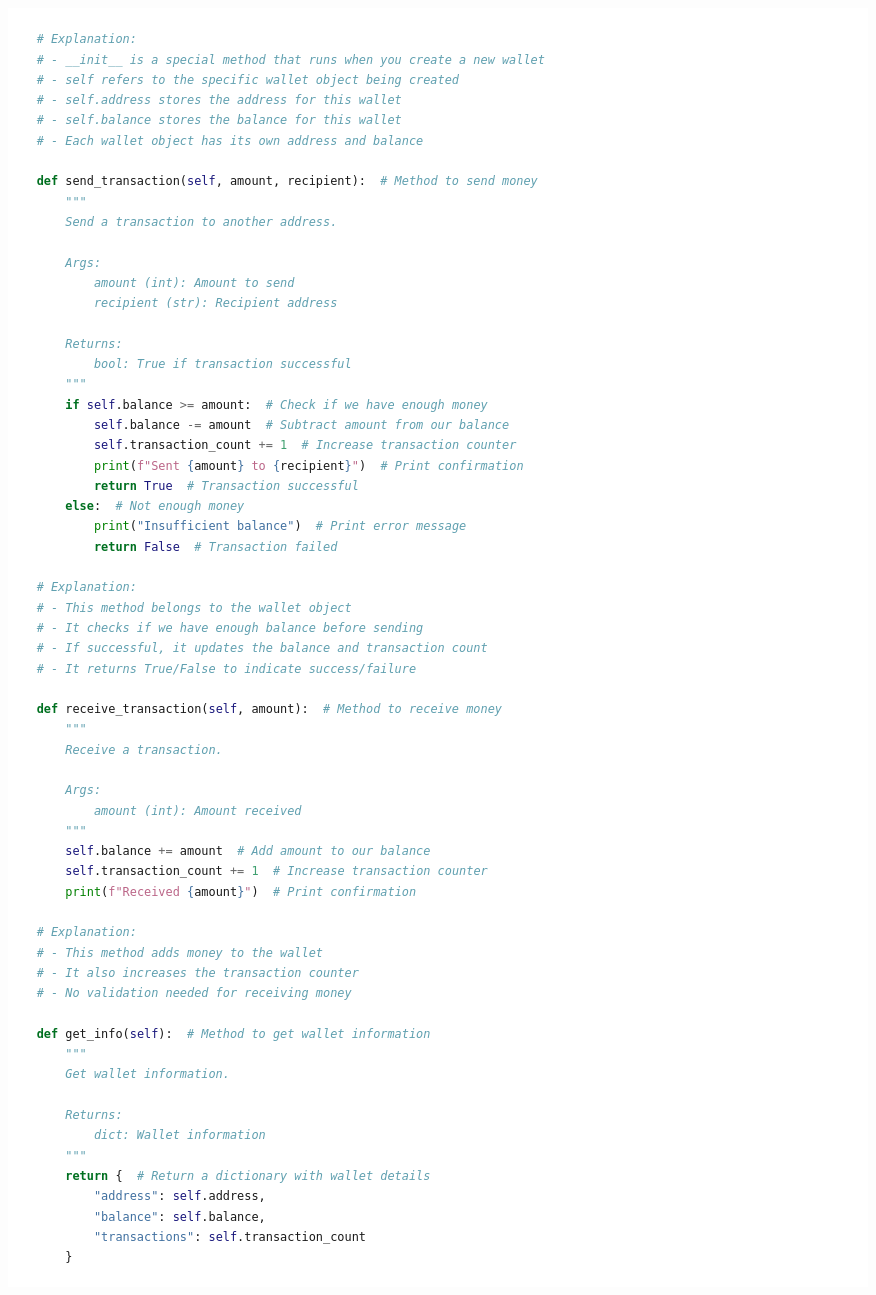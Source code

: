 ```python
    
    # Explanation:
    # - __init__ is a special method that runs when you create a new wallet
    # - self refers to the specific wallet object being created
    # - self.address stores the address for this wallet
    # - self.balance stores the balance for this wallet
    # - Each wallet object has its own address and balance
    
    def send_transaction(self, amount, recipient):  # Method to send money
        """
        Send a transaction to another address.
        
        Args:
            amount (int): Amount to send
            recipient (str): Recipient address
        
        Returns:
            bool: True if transaction successful
        """
        if self.balance >= amount:  # Check if we have enough money
            self.balance -= amount  # Subtract amount from our balance
            self.transaction_count += 1  # Increase transaction counter
            print(f"Sent {amount} to {recipient}")  # Print confirmation
            return True  # Transaction successful
        else:  # Not enough money
            print("Insufficient balance")  # Print error message
            return False  # Transaction failed
    
    # Explanation:
    # - This method belongs to the wallet object
    # - It checks if we have enough balance before sending
    # - If successful, it updates the balance and transaction count
    # - It returns True/False to indicate success/failure
    
    def receive_transaction(self, amount):  # Method to receive money
        """
        Receive a transaction.
        
        Args:
            amount (int): Amount received
        """
        self.balance += amount  # Add amount to our balance
        self.transaction_count += 1  # Increase transaction counter
        print(f"Received {amount}")  # Print confirmation
    
    # Explanation:
    # - This method adds money to the wallet
    # - It also increases the transaction counter
    # - No validation needed for receiving money
    
    def get_info(self):  # Method to get wallet information
        """
        Get wallet information.
        
        Returns:
            dict: Wallet information
        """
        return {  # Return a dictionary with wallet details
            "address": self.address,
            "balance": self.balance,
            "transactions": self.transaction_count
        }
    
```